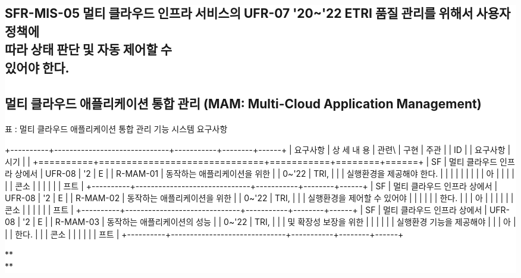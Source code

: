   SFR-MIS-05   멀티 클라우드 인프라 서비스의     UFR-07     '20\~'22   ETRI
               품질 관리를 위해서 사용자 정책에                        
               따라 상태 판단 및 자동 제어할 수                        
               있어야 한다.                                            
  -----------------------------------------------------------------------------

## 멀티 클라우드 애플리케이션 통합 관리 (MAM: Multi-Cloud Application Management)

표 : 멀티 클라우드 애플리케이션 통합 관리 기능 시스템 요구사항

+----------+------------------------------+-----------+--------+------+
| 요구사항 | 상 세 내 용                  | 관련\     | 구현   | 주관 |
| ID       |                              | 요구사항  | 시기   |      |
+==========+==============================+===========+========+======+
| SF       | 멀티 클라우드 인프라 상에서  | UFR-08    | '2     | E    |
| R-MAM-01 | 동작하는 애플리케이션을 위한 |           | 0\~'22 | TRI, |
|          | 실행환경을 제공해야 한다.    |           |        |      |
|          |                              |           |        | 아   |
|          |                              |           |        | 콘소 |
|          |                              |           |        | 프트 |
+----------+------------------------------+-----------+--------+------+
| SF       | 멀티 클라우드 인프라 상에서  | UFR-08    | '2     | E    |
| R-MAM-02 | 동작하는 애플리케이션을 위한 |           | 0\~'22 | TRI, |
|          | 실행환경을 제어할 수 있어야  |           |        |      |
|          | 한다.                        |           |        | 아   |
|          |                              |           |        | 콘소 |
|          |                              |           |        | 프트 |
+----------+------------------------------+-----------+--------+------+
| SF       | 멀티 클라우드 인프라 상에서  | UFR-08    | '2     | E    |
| R-MAM-03 | 동작하는 애플리케이션의 성능 |           | 0\~'22 | TRI, |
|          | 및 확장성 보장을 위한        |           |        |      |
|          | 실행환경 기능을 제공해야     |           |        | 아   |
|          | 한다.                        |           |        | 콘소 |
|          |                              |           |        | 프트 |
+----------+------------------------------+-----------+--------+------+

**\
**
